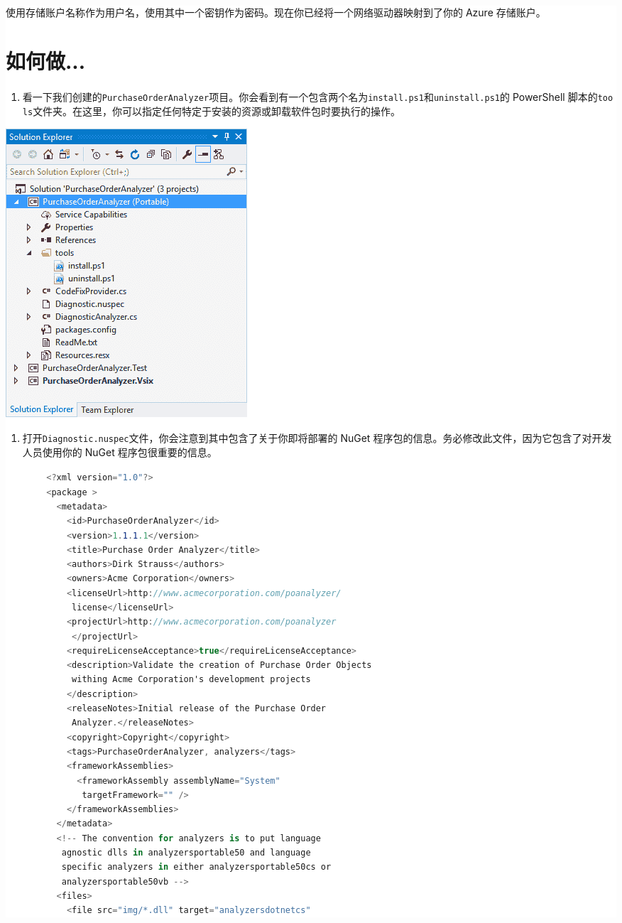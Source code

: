 使用存储账户名称作为用户名，使用其中一个密钥作为密码。现在你已经将一个网络驱动器映射到了你的 Azure 存储账户。

# 如何做...

1.  看一下我们创建的`PurchaseOrderAnalyzer`项目。你会看到有一个包含两个名为`install.ps1`和`uninstall.ps1`的 PowerShell 脚本的`tools`文件夹。在这里，你可以指定任何特定于安装的资源或卸载软件包时要执行的操作。

![](img/B06434_04_34.png)

1.  打开`Diagnostic.nuspec`文件，你会注意到其中包含了关于你即将部署的 NuGet 程序包的信息。务必修改此文件，因为它包含了对开发人员使用你的 NuGet 程序包很重要的信息。

```cs
        <?xml version="1.0"?>
        <package >
          <metadata>
            <id>PurchaseOrderAnalyzer</id>
            <version>1.1.1.1</version>
            <title>Purchase Order Analyzer</title>
            <authors>Dirk Strauss</authors>
            <owners>Acme Corporation</owners>
            <licenseUrl>http://www.acmecorporation.com/poanalyzer/
             license</licenseUrl>
            <projectUrl>http://www.acmecorporation.com/poanalyzer
             </projectUrl>
            <requireLicenseAcceptance>true</requireLicenseAcceptance>
            <description>Validate the creation of Purchase Order Objects 
             withing Acme Corporation's development projects
            </description>
            <releaseNotes>Initial release of the Purchase Order 
             Analyzer.</releaseNotes>
            <copyright>Copyright</copyright>
            <tags>PurchaseOrderAnalyzer, analyzers</tags>
            <frameworkAssemblies>
              <frameworkAssembly assemblyName="System" 
               targetFramework="" />
            </frameworkAssemblies>
          </metadata>
          <!-- The convention for analyzers is to put language 
           agnostic dlls in analyzersportable50 and language 
           specific analyzers in either analyzersportable50cs or 
           analyzersportable50vb -->
          <files>
            <file src="img/*.dll" target="analyzersdotnetcs" 
```